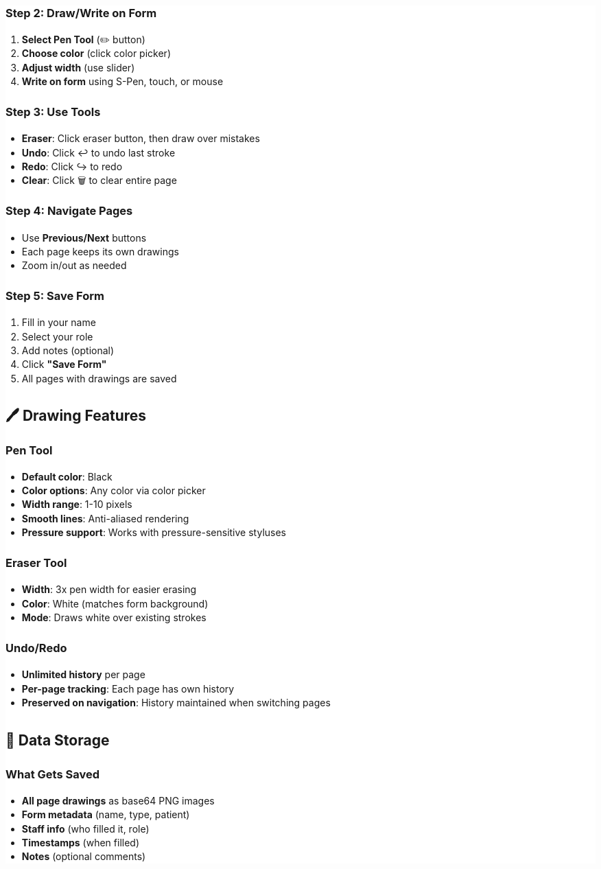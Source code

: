 ### Step 2: Draw/Write on Form
1. **Select Pen Tool** (✏️ button)
2. **Choose color** (click color picker)
3. **Adjust width** (use slider)
4. **Write on form** using S-Pen, touch, or mouse

### Step 3: Use Tools
- **Eraser**: Click eraser button, then draw over mistakes
- **Undo**: Click ↩️ to undo last stroke
- **Redo**: Click ↪️ to redo
- **Clear**: Click 🗑️ to clear entire page

### Step 4: Navigate Pages
- Use **Previous/Next** buttons
- Each page keeps its own drawings
- Zoom in/out as needed

### Step 5: Save Form
1. Fill in your name
2. Select your role
3. Add notes (optional)
4. Click **"Save Form"**
5. All pages with drawings are saved

## 🖊️ Drawing Features

### Pen Tool
- **Default color**: Black
- **Color options**: Any color via color picker
- **Width range**: 1-10 pixels
- **Smooth lines**: Anti-aliased rendering
- **Pressure support**: Works with pressure-sensitive styluses

### Eraser Tool
- **Width**: 3x pen width for easier erasing
- **Color**: White (matches form background)
- **Mode**: Draws white over existing strokes

### Undo/Redo
- **Unlimited history** per page
- **Per-page tracking**: Each page has own history
- **Preserved on navigation**: History maintained when switching pages

## 💾 Data Storage

### What Gets Saved
- **All page drawings** as base64 PNG images
- **Form metadata** (name, type, patient)
- **Staff info** (who filled it, role)
- **Timestamps** (when filled)
- **Notes** (optional comments)
